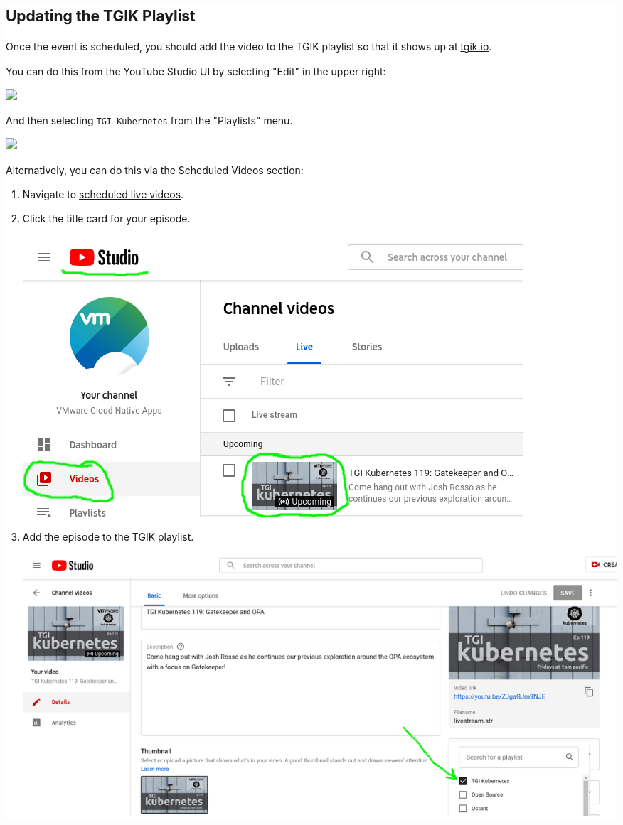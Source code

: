 ## Updating the TGIK Playlist

Once the event is scheduled, you should add the video to the TGIK playlist so that it shows up at [tgik.io](https://tgik.io).

You can do this from the YouTube Studio UI by selecting "Edit" in the upper right:

[![](imgs/yt-edit-stream.png)](imgs/yt-edit-stream.png)

And then selecting `TGI Kubernetes` from the "Playlists" menu.

[![](imgs/yt-settings-add-playlist.png)](imgs/yt-settings-add-playlist.png)

Alternatively, you can do this via the Scheduled Videos section:

1. Navigate to [scheduled live videos](https://studio.youtube.com/channel/UCdkGV51Nu0unDNT58bHt9bg/videos/live).
1. Click the title card for your episode.

    [![](imgs/yt-open-episode.png)](imgs/yt-open-episode.png)

1. Add the episode to the TGIK playlist.

    [![](imgs/yt-add-to-playlist.png)](imgs/yt-add-to-playlist.png)
